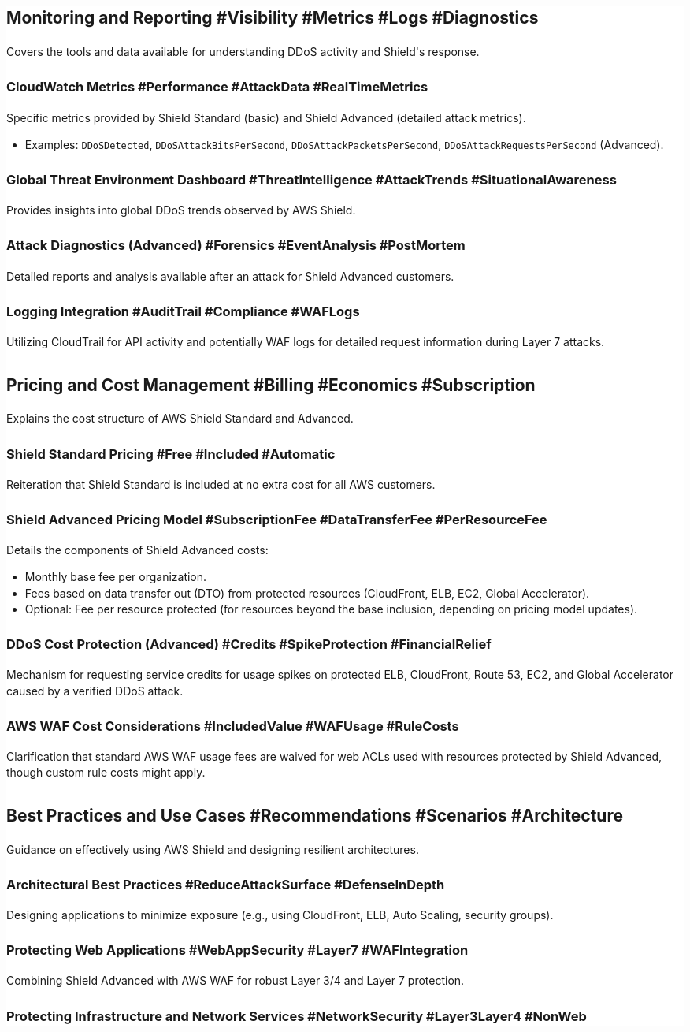 ## Monitoring and Reporting #Visibility #Metrics #Logs #Diagnostics
Covers the tools and data available for understanding DDoS activity and Shield's response.
### CloudWatch Metrics #Performance #AttackData #RealTimeMetrics
Specific metrics provided by Shield Standard (basic) and Shield Advanced (detailed attack metrics).
*   Examples: `DDoSDetected`, `DDoSAttackBitsPerSecond`, `DDoSAttackPacketsPerSecond`, `DDoSAttackRequestsPerSecond` (Advanced).
### Global Threat Environment Dashboard #ThreatIntelligence #AttackTrends #SituationalAwareness
Provides insights into global DDoS trends observed by AWS Shield.
### Attack Diagnostics (Advanced) #Forensics #EventAnalysis #PostMortem
Detailed reports and analysis available after an attack for Shield Advanced customers.
### Logging Integration #AuditTrail #Compliance #WAFLogs
Utilizing CloudTrail for API activity and potentially WAF logs for detailed request information during Layer 7 attacks.

## Pricing and Cost Management #Billing #Economics #Subscription
Explains the cost structure of AWS Shield Standard and Advanced.
### Shield Standard Pricing #Free #Included #Automatic
Reiteration that Shield Standard is included at no extra cost for all AWS customers.
### Shield Advanced Pricing Model #SubscriptionFee #DataTransferFee #PerResourceFee
Details the components of Shield Advanced costs:
*   Monthly base fee per organization.
*   Fees based on data transfer out (DTO) from protected resources (CloudFront, ELB, EC2, Global Accelerator).
*   Optional: Fee per resource protected (for resources beyond the base inclusion, depending on pricing model updates).
### DDoS Cost Protection (Advanced) #Credits #SpikeProtection #FinancialRelief
Mechanism for requesting service credits for usage spikes on protected ELB, CloudFront, Route 53, EC2, and Global Accelerator caused by a verified DDoS attack.
### AWS WAF Cost Considerations #IncludedValue #WAFUsage #RuleCosts
Clarification that standard AWS WAF usage fees are waived for web ACLs used with resources protected by Shield Advanced, though custom rule costs might apply.

## Best Practices and Use Cases #Recommendations #Scenarios #Architecture
Guidance on effectively using AWS Shield and designing resilient architectures.
### Architectural Best Practices #ReduceAttackSurface #DefenseInDepth
Designing applications to minimize exposure (e.g., using CloudFront, ELB, Auto Scaling, security groups).
### Protecting Web Applications #WebAppSecurity #Layer7 #WAFIntegration
Combining Shield Advanced with AWS WAF for robust Layer 3/4 and Layer 7 protection.
### Protecting Infrastructure and Network Services #NetworkSecurity #Layer3Layer4 #NonWeb